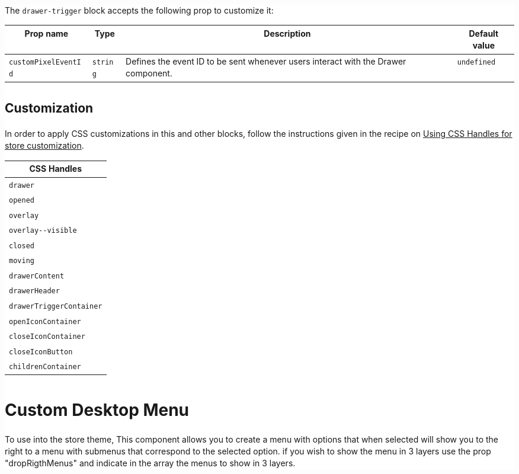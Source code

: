 The `drawer-trigger` block accepts the following prop to customize it:

| Prop name            | Type     | Description                                                           | Default value |
| -------------------- | -------- | --------------------------------------------------------------------- | ------------- |
| `customPixelEventId` | `string` | Defines the event ID to be sent whenever users interact with the Drawer component. | `undefined`   |

## Customization

In order to apply CSS customizations in this and other blocks, follow the instructions given in the recipe on [Using CSS Handles for store customization](https://vtex.io/docs/recipes/style/using-css-handles-for-store-customization).

| CSS Handles              |
| ------------------------ |
| `drawer`                 |
| `opened`                 |
| `overlay`                |
| `overlay--visible`       |
| `closed`                 |
| `moving`                 |
| `drawerContent`          |
| `drawerHeader`           |
| `drawerTriggerContainer` |
| `openIconContainer`      |
| `closeIconContainer`     |
| `closeIconButton`        |
| `childrenContainer`      |


# Custom Desktop Menu
To use into the store theme, This component allows you to create a menu with options that when selected will show you to the right to a menu with submenus that correspond to the selected option. if you wish to show the menu in 3 layers use the prop "dropRigthMenus" and indicate in the array the menus to show in 3 layers.
